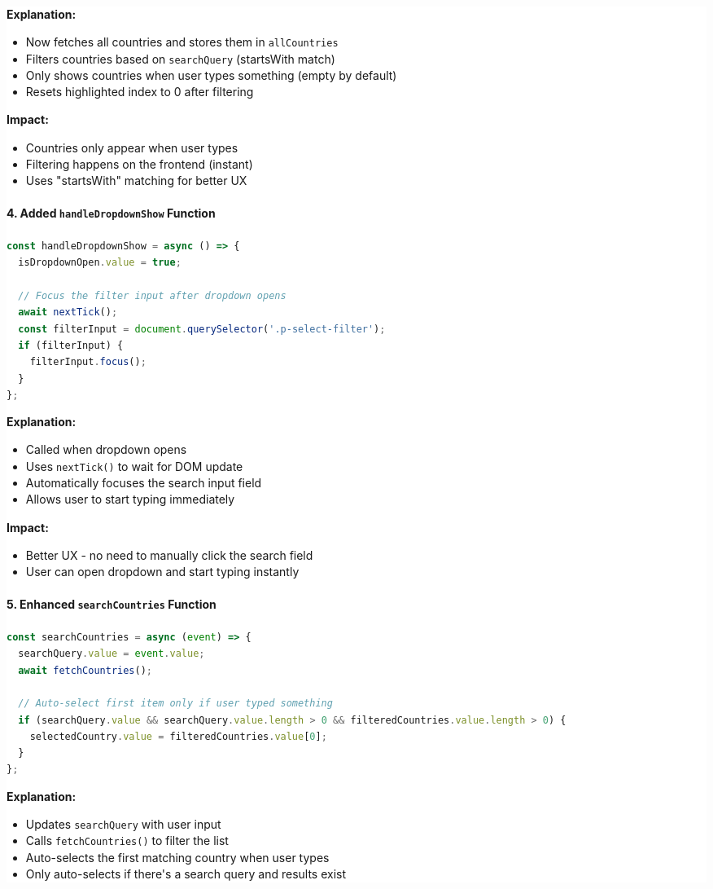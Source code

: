 **Explanation:**
- Now fetches all countries and stores them in `allCountries`
- Filters countries based on `searchQuery` (startsWith match)
- Only shows countries when user types something (empty by default)
- Resets highlighted index to 0 after filtering

**Impact:**
- Countries only appear when user types
- Filtering happens on the frontend (instant)
- Uses "startsWith" matching for better UX

#### 4. Added `handleDropdownShow` Function
```javascript
const handleDropdownShow = async () => {
  isDropdownOpen.value = true;

  // Focus the filter input after dropdown opens
  await nextTick();
  const filterInput = document.querySelector('.p-select-filter');
  if (filterInput) {
    filterInput.focus();
  }
};
```

**Explanation:**
- Called when dropdown opens
- Uses `nextTick()` to wait for DOM update
- Automatically focuses the search input field
- Allows user to start typing immediately

**Impact:**
- Better UX - no need to manually click the search field
- User can open dropdown and start typing instantly

#### 5. Enhanced `searchCountries` Function
```javascript
const searchCountries = async (event) => {
  searchQuery.value = event.value;
  await fetchCountries();

  // Auto-select first item only if user typed something
  if (searchQuery.value && searchQuery.value.length > 0 && filteredCountries.value.length > 0) {
    selectedCountry.value = filteredCountries.value[0];
  }
};
```

**Explanation:**
- Updates `searchQuery` with user input
- Calls `fetchCountries()` to filter the list
- Auto-selects the first matching country when user types
- Only auto-selects if there's a search query and results exist
